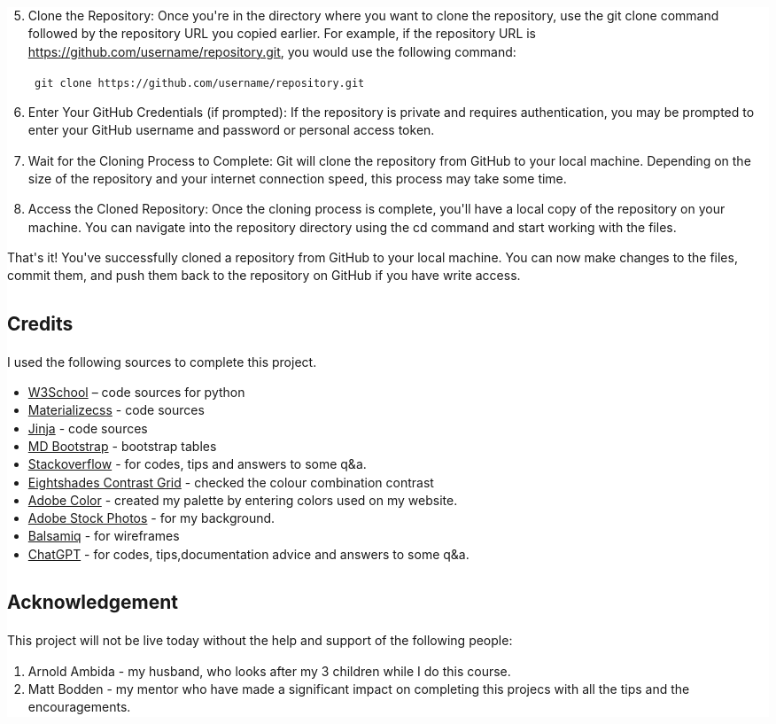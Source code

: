 5. Clone the Repository: Once you're in the directory where you want to clone the repository, use the git clone command followed by the repository URL you copied earlier. For example, if the repository URL is https://github.com/username/repository.git, you would use the following command:

        git clone https://github.com/username/repository.git
6. Enter Your GitHub Credentials (if prompted): If the repository is private and requires authentication, you may be prompted to enter your GitHub username and password or personal access token.

7. Wait for the Cloning Process to Complete: Git will clone the repository from GitHub to your local machine. Depending on the size of the repository and your internet connection speed, this process may take some time.

8. Access the Cloned Repository: Once the cloning process is complete, you'll have a local copy of the repository on your machine. You can navigate into the repository directory using the cd command and start working with the files.

That's it! You've successfully cloned a repository from GitHub to your local machine. You can now make changes to the files, commit them, and push them back to the repository on GitHub if you have write access.

## Credits

I used the following sources to complete this project.

- [W3School](https://w3schools.com) – code sources for python
- [Materializecss](https://materializecss.com/collapsible.html) - code sources
- [Jinja](https://jinja.palletsprojects.com/en/3.0.x/templates/#builtin-filters) - code sources
- [MD Bootstrap](https://mdbootstrap.com/) - bootstrap tables
- [Stackoverflow](https://stackoverflow.com/) - for codes, tips and answers to some q&a. 
- [Eightshades Contrast Grid](https://contrast-grid.eightshapes.com/) - checked the colour combination contrast
- [Adobe Color](https://color.adobe.com) - created my palette by entering colors used on my website.
- [Adobe Stock Photos]() - for my background.
- [Balsamiq](https://balsamiq.com/) - for wireframes
- [ChatGPT](https://openai.com/) - for codes, tips,documentation advice and answers to some q&a.

## Acknowledgement
This project will not be live today without the help and support of the following people:

1. Arnold Ambida - my husband, who looks after my 3 children while I do this course.
2. Matt Bodden - my mentor who have made a significant impact on completing this projecs with all the tips and the encouragements.
